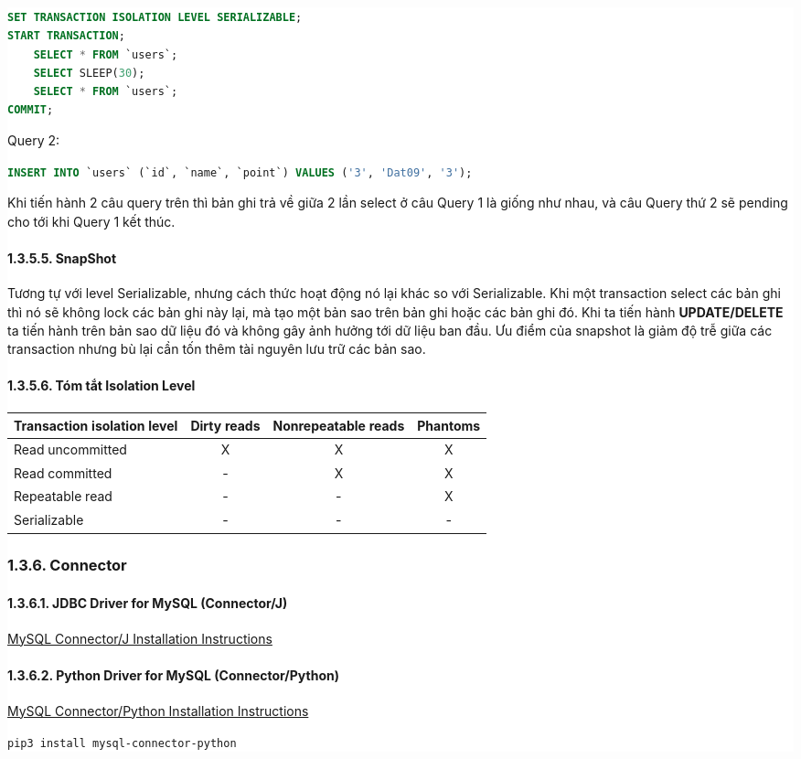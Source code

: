 ```sql
SET TRANSACTION ISOLATION LEVEL SERIALIZABLE;
START TRANSACTION;
    SELECT * FROM `users`;
    SELECT SLEEP(30);
    SELECT * FROM `users`;
COMMIT;
```
Query 2:

```sql
INSERT INTO `users` (`id`, `name`, `point`) VALUES ('3', 'Dat09', '3');
```

Khi tiến hành 2 câu query trên thì bản ghi trả về giữa 2 lần select ở câu Query 1 là giống như nhau, và câu Query thứ 2 sẽ pending cho tới khi Query 1 kết thúc.

#### 1.3.5.5. SnapShot

Tương tự với level Serializable, nhưng cách thức hoạt động nó lại khác so với Serializable. Khi một transaction select các bản ghi thì nó sẽ không lock các bản ghi này lại, mà tạo một bản sao trên bản ghi hoặc các bản ghi đó. Khi ta tiến hành **UPDATE/DELETE** ta tiến hành trên bản sao dữ liệu đó và không gây ảnh hưởng tới dữ liệu ban đầu. Ưu điểm của snapshot là giảm độ trễ giữa các transaction nhưng bù lại cần tốn thêm tài nguyên lưu trữ các bản sao.

#### 1.3.5.6. Tóm tắt Isolation Level

| Transaction isolation level | Dirty reads | Nonrepeatable reads | Phantoms |
|:----------------------------|:-----------:|:-------------------:|:--------:|
| Read uncommitted            |      X      |          X          |    X     |
| Read committed              |      -      |          X          |    X     |
| Repeatable read             |      -      |          -          |    X     |
| Serializable                |      -      |          -          |    -     |

### 1.3.6. Connector

#### 1.3.6.1. JDBC Driver for MySQL (Connector/J)

[MySQL Connector/J Installation Instructions](https://dev.mysql.com/doc/connector-j/8.0/en/connector-j-installing.html)

#### 1.3.6.2. Python Driver for MySQL (Connector/Python)

[MySQL Connector/Python Installation Instructions](https://dev.mysql.com/doc/connector-python/en/connector-python-installation.html)

`pip3 install mysql-connector-python`
